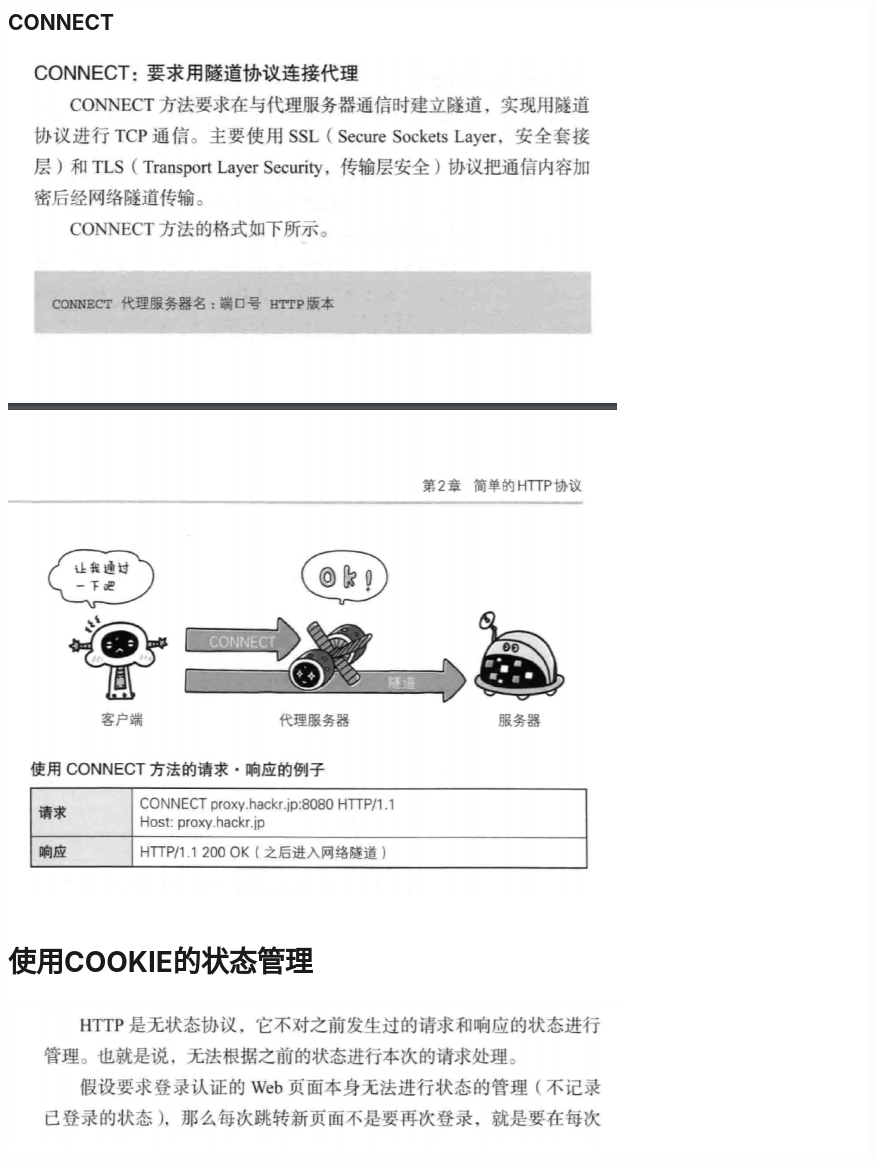 ## CONNECT

![](_v_images/20200405231517556_12912.png)

# 使用COOKIE的状态管理

![](_v_images/20200405232326603_3278.png)